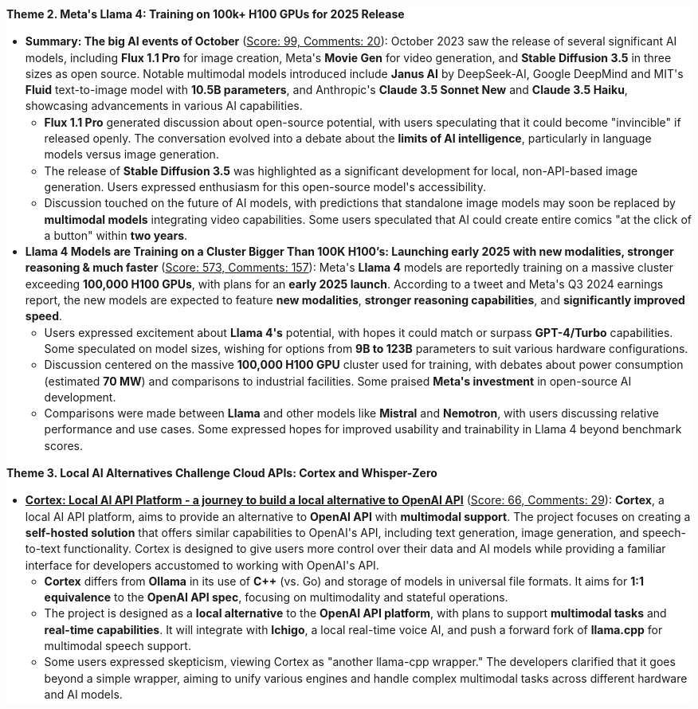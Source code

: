 
**Theme 2. Meta's Llama 4: Training on 100k+ H100 GPUs for 2025 Release**

- **Summary: The big AI events of October** ([Score: 99, Comments: 20](https://reddit.com//r/LocalLLaMA/comments/1gg2m2q/summary_the_big_ai_events_of_october/)): October 2023 saw the release of several significant AI models, including **Flux 1.1 Pro** for image creation, Meta's **Movie Gen** for video generation, and **Stable Diffusion 3.5** in three sizes as open source. Notable multimodal models introduced include **Janus AI** by DeepSeek-AI, Google DeepMind and MIT's **Fluid** text-to-image model with **10.5B parameters**, and Anthropic's **Claude 3.5 Sonnet New** and **Claude 3.5 Haiku**, showcasing advancements in various AI capabilities.
  - **Flux 1.1 Pro** generated discussion about open-source potential, with users speculating that it could become "invincible" if released openly. The conversation evolved into a debate about the **limits of AI intelligence**, particularly in language models versus image generation.
  - The release of **Stable Diffusion 3.5** was highlighted as a significant development for local, non-API-based image generation. Users expressed enthusiasm for this open-source model's accessibility.
  - Discussion touched on the future of AI models, with predictions that standalone image models may soon be replaced by **multimodal models** integrating video capabilities. Some users speculated that AI could create entire comics "at the click of a button" within **two years**.
- **Llama 4 Models are Training on a Cluster Bigger Than 100K H100’s: Launching early 2025 with new modalities, stronger reasoning & much faster** ([Score: 573, Comments: 157](https://reddit.com//r/LocalLLaMA/comments/1gg6uzl/llama_4_models_are_training_on_a_cluster_bigger/)): Meta's **Llama 4** models are reportedly training on a massive cluster exceeding **100,000 H100 GPUs**, with plans for an **early 2025 launch**. According to a tweet and Meta's Q3 2024 earnings report, the new models are expected to feature **new modalities**, **stronger reasoning capabilities**, and **significantly improved speed**.
  - Users expressed excitement about **Llama 4's** potential, with hopes it could match or surpass **GPT-4/Turbo** capabilities. Some speculated on model sizes, wishing for options from **9B to 123B** parameters to suit various hardware configurations.
  - Discussion centered on the massive **100,000 H100 GPU** cluster used for training, with debates about power consumption (estimated **70 MW**) and comparisons to industrial facilities. Some praised **Meta's investment** in open-source AI development.
  - Comparisons were made between **Llama** and other models like **Mistral** and **Nemotron**, with users discussing relative performance and use cases. Some expressed hopes for improved usability and trainability in Llama 4 beyond benchmark scores.


**Theme 3. Local AI Alternatives Challenge Cloud APIs: Cortex and Whisper-Zero**

- **[Cortex: Local AI API Platform - a journey to build a local alternative to OpenAI API](https://v.redd.it/8pg8uemswuxd1)** ([Score: 66, Comments: 29](https://reddit.com//r/LocalLLaMA/comments/1gfiihi/cortex_local_ai_api_platform_a_journey_to_build_a/)): **Cortex**, a local AI API platform, aims to provide an alternative to **OpenAI API** with **multimodal support**. The project focuses on creating a **self-hosted solution** that offers similar capabilities to OpenAI's API, including text generation, image generation, and speech-to-text functionality. Cortex is designed to give users more control over their data and AI models while providing a familiar interface for developers accustomed to working with OpenAI's API.
  - **Cortex** differs from **Ollama** in its use of **C++** (vs. Go) and storage of models in universal file formats. It aims for **1:1 equivalence** to the **OpenAI API spec**, focusing on multimodality and stateful operations.
  - The project is designed as a **local alternative** to the **OpenAI API platform**, with plans to support **multimodal tasks** and **real-time capabilities**. It will integrate with **Ichigo**, a local real-time voice AI, and push a forward fork of **llama.cpp** for multimodal speech support.
  - Some users expressed skepticism, viewing Cortex as "another llama-cpp wrapper." The developers clarified that it goes beyond a simple wrapper, aiming to unify various engines and handle complex multimodal tasks across different hardware and AI models.
